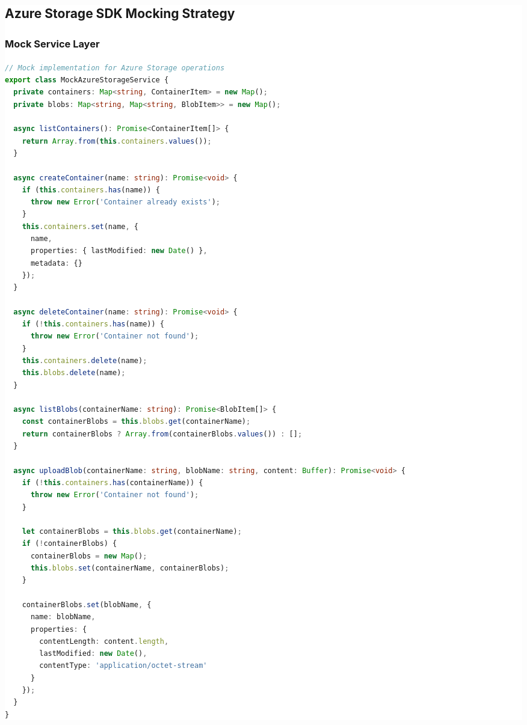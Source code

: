## Azure Storage SDK Mocking Strategy

### Mock Service Layer

```typescript
// Mock implementation for Azure Storage operations
export class MockAzureStorageService {
  private containers: Map<string, ContainerItem> = new Map();
  private blobs: Map<string, Map<string, BlobItem>> = new Map();
  
  async listContainers(): Promise<ContainerItem[]> {
    return Array.from(this.containers.values());
  }
  
  async createContainer(name: string): Promise<void> {
    if (this.containers.has(name)) {
      throw new Error('Container already exists');
    }
    this.containers.set(name, {
      name,
      properties: { lastModified: new Date() },
      metadata: {}
    });
  }
  
  async deleteContainer(name: string): Promise<void> {
    if (!this.containers.has(name)) {
      throw new Error('Container not found');
    }
    this.containers.delete(name);
    this.blobs.delete(name);
  }
  
  async listBlobs(containerName: string): Promise<BlobItem[]> {
    const containerBlobs = this.blobs.get(containerName);
    return containerBlobs ? Array.from(containerBlobs.values()) : [];
  }
  
  async uploadBlob(containerName: string, blobName: string, content: Buffer): Promise<void> {
    if (!this.containers.has(containerName)) {
      throw new Error('Container not found');
    }
    
    let containerBlobs = this.blobs.get(containerName);
    if (!containerBlobs) {
      containerBlobs = new Map();
      this.blobs.set(containerName, containerBlobs);
    }
    
    containerBlobs.set(blobName, {
      name: blobName,
      properties: {
        contentLength: content.length,
        lastModified: new Date(),
        contentType: 'application/octet-stream'
      }
    });
  }
}
```
